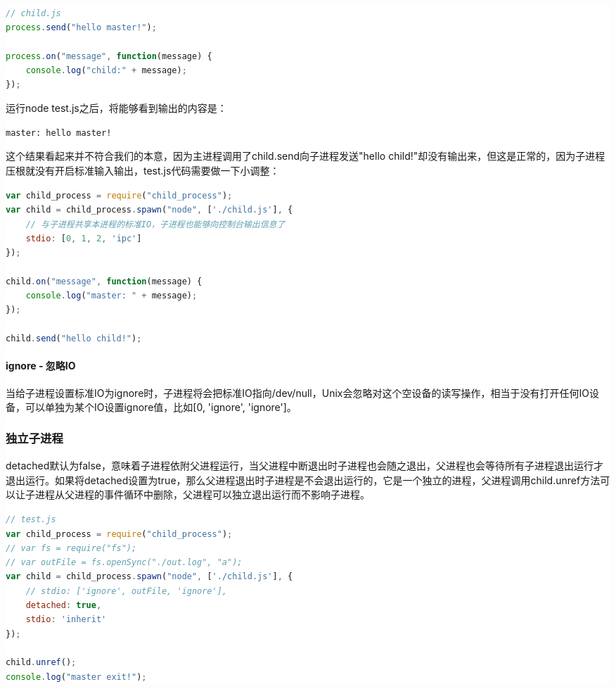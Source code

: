 ```javascript
// child.js 
process.send("hello master!");

process.on("message", function(message) {
    console.log("child:" + message);
});
```

运行node test.js之后，将能够看到输出的内容是：

```text
master: hello master!
```

这个结果看起来并不符合我们的本意，因为主进程调用了child.send向子进程发送"hello child!"却没有输出来，但这是正常的，因为子进程压根就没有开启标准输入输出，test.js代码需要做一下小调整：

```javascript
var child_process = require("child_process");
var child = child_process.spawn("node", ['./child.js'], {
    // 与子进程共享本进程的标准IO，子进程也能够向控制台输出信息了
    stdio: [0, 1, 2, 'ipc']
});

child.on("message", function(message) {
    console.log("master: " + message);
});

child.send("hello child!");
```

#### ignore - 忽略IO

当给子进程设置标准IO为ignore时，子进程将会把标准IO指向/dev/null，Unix会忽略对这个空设备的读写操作，相当于没有打开任何IO设备，可以单独为某个IO设置ignore值，比如[0, 'ignore', 'ignore']。

### 独立子进程

detached默认为false，意味着子进程依附父进程运行，当父进程中断退出时子进程也会随之退出，父进程也会等待所有子进程退出运行才退出运行。如果将detached设置为true，那么父进程退出时子进程是不会退出运行的，它是一个独立的进程，父进程调用child.unref方法可以让子进程从父进程的事件循环中删除，父进程可以独立退出运行而不影响子进程。

```javascript
// test.js
var child_process = require("child_process");
// var fs = require("fs");
// var outFile = fs.openSync("./out.log", "a");
var child = child_process.spawn("node", ['./child.js'], {
    // stdio: ['ignore', outFile, 'ignore'],
    detached: true,
    stdio: 'inherit'
});

child.unref();
console.log("master exit!");
```
